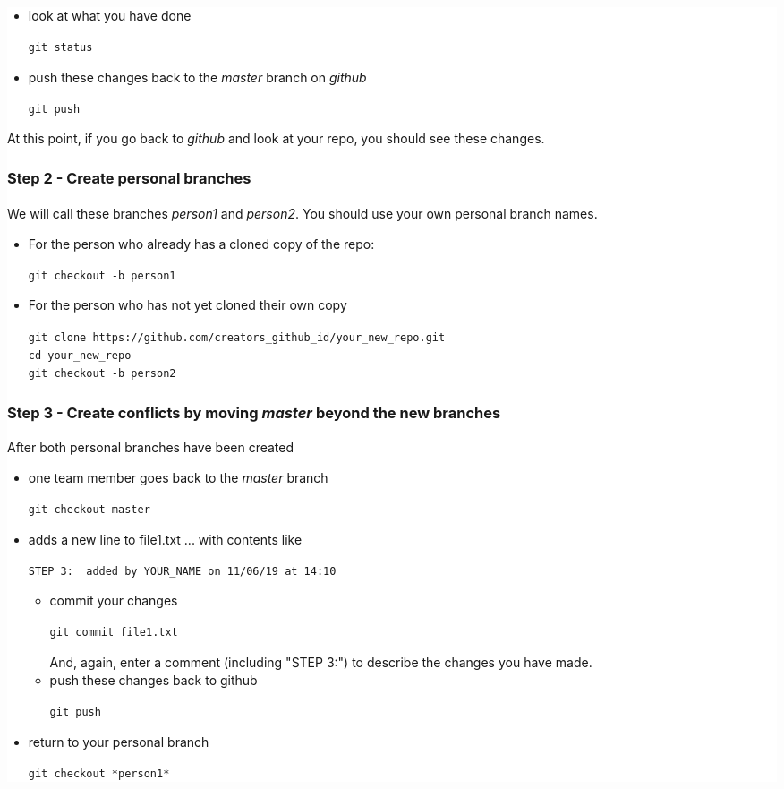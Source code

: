    * look at what you have done
     ```
     git status
     ```
   * push these changes back to the *master* branch on *github*
     ```
     git push
     ```
   At this point, if you go back to *github* and look at your repo,
   you should see these changes.

### Step 2 - Create personal branches
   
We will call these branches *person1* and *person2*.  You should use your
own personal branch names.

* For the person who already has a cloned copy of the repo:
  ```
  git checkout -b person1
  ```
* For the person who has not yet cloned their own copy
  ```
  git clone https://github.com/creators_github_id/your_new_repo.git
  cd your_new_repo
  git checkout -b person2
  ```
	
### Step 3 - Create conflicts by moving *master* beyond the new branches

After both personal branches have been created
* one team member goes back to the *master* branch
  ```
  git checkout master
  ```
* adds a new line to file1.txt ... with contents like
     ```
     STEP 3:  added by YOUR_NAME on 11/06/19 at 14:10
     ```
   * commit your changes
     ```
     git commit file1.txt
     ```
     And, again, enter a comment (including "STEP 3:") to describe 
     the changes you have made.
   * push these changes back to github
     ```
     git push
     ```
* return to your personal branch
  ```
  git checkout *person1*
  ```

